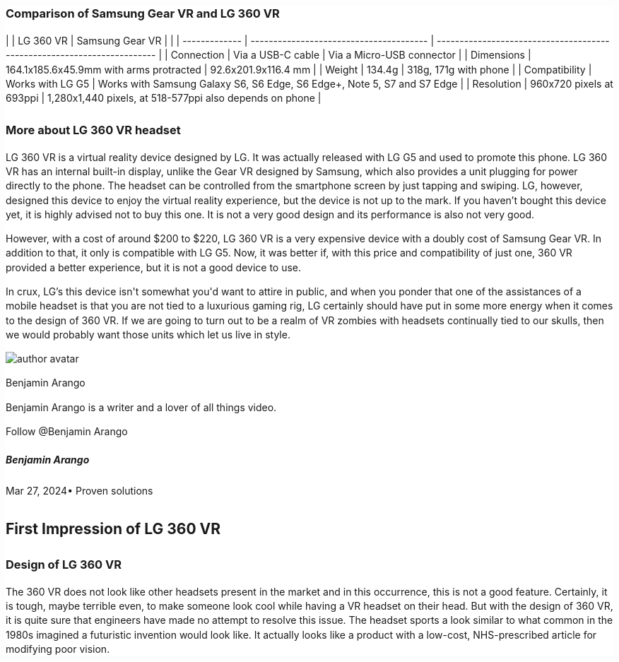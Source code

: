 ### Comparison of Samsung Gear VR and LG 360 VR

| |  LG 360 VR  | Samsung Gear VR                         |                                                                         |
| ------------- | --------------------------------------- | ----------------------------------------------------------------------- |
| Connection    | Via a USB-C cable                       | Via a Micro-USB connector                                               |
| Dimensions    | 164.1x185.6x45.9mm with arms protracted | 92.6x201.9x116.4 mm                                                     |
| Weight        | 134.4g                                  | 318g, 171g with phone                                                   |
| Compatibility | Works with LG G5                        | Works with Samsung Galaxy S6, S6 Edge, S6 Edge+, Note 5, S7 and S7 Edge |
| Resolution    | 960x720 pixels at 693ppi                | 1,280x1,440 pixels, at 518-577ppi also depends on phone                 |

### More about LG 360 VR headset

 LG 360 VR is a virtual reality device designed by LG. It was actually released with LG G5 and used to promote this phone. LG 360 VR has an internal built-in display, unlike the Gear VR designed by Samsung, which also provides a unit plugging for power directly to the phone. The headset can be controlled from the smartphone screen by just tapping and swiping. LG, however, designed this device to enjoy the virtual reality experience, but the device is not up to the mark. If you haven’t bought this device yet, it is highly advised not to buy this one. It is not a very good design and its performance is also not very good.

 However, with a cost of around $200 to $220, LG 360 VR is a very expensive device with a doubly cost of Samsung Gear VR. In addition to that, it only is compatible with LG G5\. Now, it was better if, with this price and compatibility of just one, 360 VR provided a better experience, but it is not a good device to use.

 In crux, LG’s this device isn't somewhat you'd want to attire in public, and when you ponder that one of the assistances of a mobile headset is that you are not tied to a luxurious gaming rig, LG certainly should have put in some more energy when it comes to the design of 360 VR. If we are going to turn out to be a realm of VR zombies with headsets continually tied to our skulls, then we would probably want those units which let us live in style.

![author avatar](https://images.wondershare.com/filmora/article-images/benjamin-arango-author.jpg)

Benjamin Arango

Benjamin Arango is a writer and a lover of all things video.

Follow @Benjamin Arango

##### Benjamin Arango

 Mar 27, 2024• Proven solutions

## First Impression of LG 360 VR

### Design of LG 360 VR

 The 360 VR does not look like other headsets present in the market and in this occurrence, this is not a good feature. Certainly, it is tough, maybe terrible even, to make someone look cool while having a VR headset on their head. But with the design of 360 VR, it is quite sure that engineers have made no attempt to resolve this issue. The headset sports a look similar to what common in the 1980s imagined a futuristic invention would look like. It actually looks like a product with a low-cost, NHS-prescribed article for modifying poor vision.
